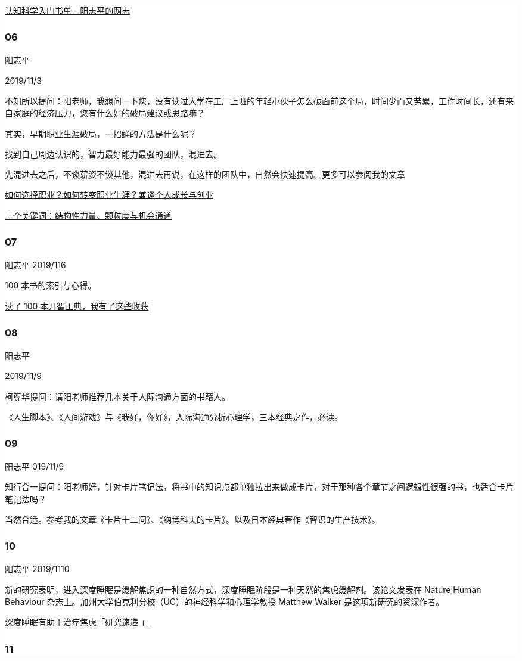 [认知科学入门书单 - 阳志平的网志](https://www.yangzhiping.com/psy/CognitiveScience.html)

### 06

阳志平

2019/11/3

不知所以提问：阳老师，我想问一下您，没有读过大学在工厂上班的年轻小伙子怎么破面前这个局，时间少而又劳累，工作时间长，还有来自家庭的经济压力，您有什么好的破局建议或思路嘛？

其实，早期职业生涯破局，一招鲜的方法是什么呢？

找到自己周边认识的，智力最好能力最强的团队，混进去。

先混进去之后，不谈薪资不谈其他，混进去再说，在这样的团队中，自然会快速提高。更多可以参阅我的文章

[如何选择职业？如何转变职业生涯？兼谈个人成长与创业](https://mp.weixin.qq.com/s?__biz=MzA3MzM0MjUyMQ==&mid=2652150145&idx=1&sn=8bf45adf5954c0c3e64b32e8ac6a91f1&chksm=84f0b2d7b3873bc19a8cc0dfc22d7098abd9bf5d5ea9b9736d033dab9a9157464a92d13c6045&token=1878949808&lang=zh_CN#rd)

[三个关键词：结构性力量、颗粒度与机会通道](https://mp.weixin.qq.com/s?__biz=MzA3MzM0MjUyMQ==&mid=2652150723&idx=1&sn=3233e0ed25cd2f9bb7743473f13add85&chksm=84f0b095b387398372711166c54823d497ca9eb7dcfcc9dca4b95bab2bdab4a4db443f3eaf21&token=1878949808&lang=zh_CN#rd)

### 07

阳志平 2019/116

100 本书的索引与心得。

[读了 100 本开智正典，我有了这些收获](https://mp.weixin.qq.com/s/tK5TiSK28HQEKNsNtf4qQg)

### 08

阳志平

2019/11/9

柯尊华提问：请阳老师推荐几本关于人际沟通方面的书藉人。

《人生脚本》、《人间游戏》与《我好，你好》，人际沟通分析心理学，三本经典之作，必读。

### 09

阳志平 019/11/9

知行合一提问：阳老师好，针对卡片笔记法，将书中的知识点都单独拉出来做成卡片，对于那种各个章节之间逻辑性很强的书，也适合卡片笔记法吗？

当然合适。参考我的文章《卡片十二问》、《纳博科夫的卡片》。以及日本经典著作《智识的生产技术》。

### 10

阳志平 2019/1110

新的研究表明，进入深度睡眠是缓解焦虑的一种自然方式，深度睡眠阶段是一种天然的焦虑缓解剂。该论文发表在 Nature Human Behaviour 杂志上。加州大学伯克利分校（UC）的神经科学和心理学教授 Matthew Walker 是这项新研究的资深作者。

[深度睡眠有助于治疗焦虑「研究速递 」](https://mp.weixin.qq.com/s/oRW47twOXbGQSSypeKzgyA)

### 11
